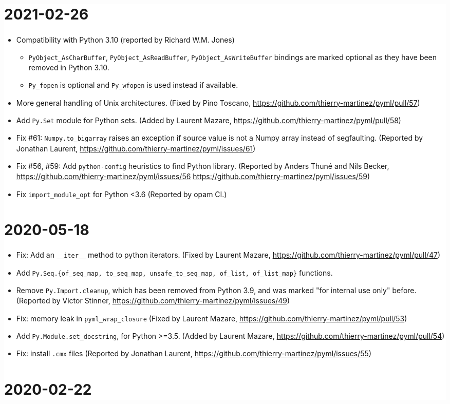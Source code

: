 # 2021-02-26

- Compatibility with Python 3.10 (reported by Richard W.M. Jones)

    - `PyObject_AsCharBuffer`, `PyObject_AsReadBuffer`,
      `PyObject_AsWriteBuffer` bindings are marked optional as they have
      been removed in Python 3.10.

    - `Py_fopen` is optional and `Py_wfopen` is used instead if available.

- More general handling of Unix architectures.
  (Fixed by Pino Toscano, https://github.com/thierry-martinez/pyml/pull/57)

- Add `Py.Set` module for Python sets.
  (Added by Laurent Mazare, https://github.com/thierry-martinez/pyml/pull/58)

- Fix #61: `Numpy.to_bigarray` raises an exception if source value is
  not a Numpy array instead of segfaulting.
  (Reported by Jonathan Laurent,
   https://github.com/thierry-martinez/pyml/issues/61)

- Fix #56, #59: Add `python-config` heuristics to find Python library.
  (Reported by Anders Thuné and Nils Becker,
   https://github.com/thierry-martinez/pyml/issues/56
   https://github.com/thierry-martinez/pyml/issues/59)

- Fix `import_module_opt` for Python <3.6
  (Reported by opam CI.)

# 2020-05-18

- Fix: Add an `__iter__` method to python iterators.
  (Fixed by Laurent Mazare, https://github.com/thierry-martinez/pyml/pull/47)

- Add `Py.Seq.{of_seq_map, to_seq_map, unsafe_to_seq_map, of_list,
  of_list_map}` functions.

- Remove `Py.Import.cleanup`, which has been removed from Python 3.9, and
  was marked "for internal use only" before.
  (Reported by Victor Stinner,
   https://github.com/thierry-martinez/pyml/issues/49)

- Fix: memory leak in `pyml_wrap_closure`
  (Fixed by Laurent Mazare, https://github.com/thierry-martinez/pyml/pull/53)

- Add `Py.Module.set_docstring`, for Python >=3.5.
  (Added by Laurent Mazare, https://github.com/thierry-martinez/pyml/pull/54)

- Fix: install `.cmx` files
  (Reported by Jonathan Laurent,
  https://github.com/thierry-martinez/pyml/issues/55)

# 2020-02-22
